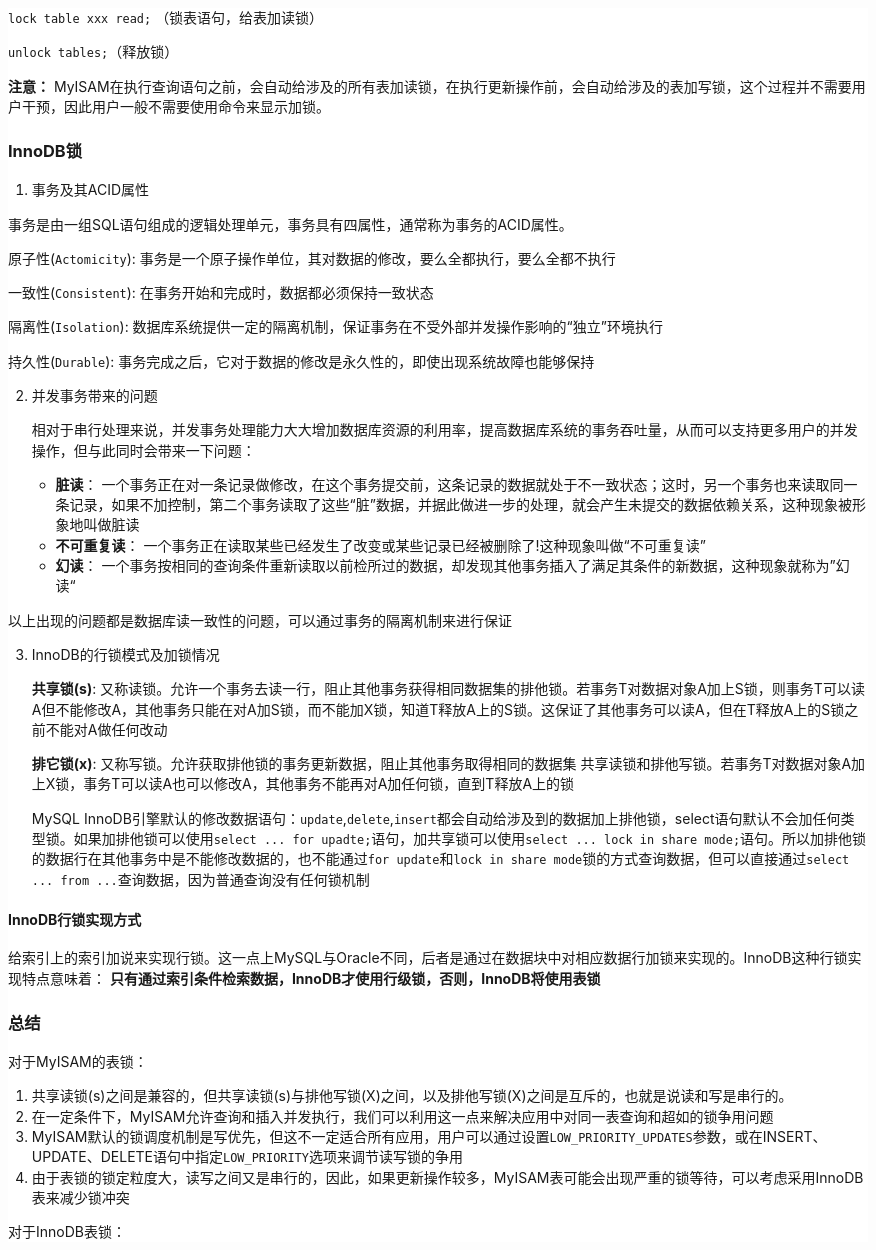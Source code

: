 `lock table xxx read;` （锁表语句，给表加读锁）
   
`unlock tables;`（释放锁）

**注意：** MyISAM在执行查询语句之前，会自动给涉及的所有表加读锁，在执行更新操作前，会自动给涉及的表加写锁，这个过程并不需要用户干预，因此用户一般不需要使用命令来显示加锁。

### InnoDB锁

1. 事务及其ACID属性
   
事务是由一组SQL语句组成的逻辑处理单元，事务具有四属性，通常称为事务的ACID属性。

原子性(`Actomicity`): 事务是一个原子操作单位，其对数据的修改，要么全都执行，要么全都不执行

一致性(`Consistent`): 在事务开始和完成时，数据都必须保持一致状态

隔离性(`Isolation`): 数据库系统提供一定的隔离机制，保证事务在不受外部并发操作影响的“独立”环境执行

持久性(`Durable`): 事务完成之后，它对于数据的修改是永久性的，即使出现系统故障也能够保持

2. 并发事务带来的问题
   
   相对于串行处理来说，并发事务处理能力大大增加数据库资源的利用率，提高数据库系统的事务吞吐量，从而可以支持更多用户的并发操作，但与此同时会带来一下问题：

    - **脏读**： 一个事务正在对一条记录做修改，在这个事务提交前，这条记录的数据就处于不一致状态；这时，另一个事务也来读取同一条记录，如果不加控制，第二个事务读取了这些“脏”数据，并据此做进一步的处理，就会产生未提交的数据依赖关系，这种现象被形象地叫做脏读
    - **不可重复读**： 一个事务正在读取某些已经发生了改变或某些记录已经被删除了!这种现象叫做“不可重复读”
    - **幻读**： 一个事务按相同的查询条件重新读取以前检所过的数据，却发现其他事务插入了满足其条件的新数据，这种现象就称为”幻读“

以上出现的问题都是数据库读一致性的问题，可以通过事务的隔离机制来进行保证

3. InnoDB的行锁模式及加锁情况
   
   **共享锁(s)**: 又称读锁。允许一个事务去读一行，阻止其他事务获得相同数据集的排他锁。若事务T对数据对象A加上S锁，则事务T可以读A但不能修改A，其他事务只能在对A加S锁，而不能加X锁，知道T释放A上的S锁。这保证了其他事务可以读A，但在T释放A上的S锁之前不能对A做任何改动

   **排它锁(x)**: 又称写锁。允许获取排他锁的事务更新数据，阻止其他事务取得相同的数据集 共享读锁和排他写锁。若事务T对数据对象A加上X锁，事务T可以读A也可以修改A，其他事务不能再对A加任何锁，直到T释放A上的锁

   MySQL InnoDB引擎默认的修改数据语句：`update`,`delete`,`insert`都会自动给涉及到的数据加上排他锁，select语句默认不会加任何类型锁。如果加排他锁可以使用`select ... for upadte;`语句，加共享锁可以使用`select ... lock in share mode;`语句。所以加排他锁的数据行在其他事务中是不能修改数据的，也不能通过`for update`和`lock in share mode`锁的方式查询数据，但可以直接通过`select ... from ...`查询数据，因为普通查询没有任何锁机制

#### InnoDB行锁实现方式

给索引上的索引加说来实现行锁。这一点上MySQL与Oracle不同，后者是通过在数据块中对相应数据行加锁来实现的。InnoDB这种行锁实现特点意味着： **只有通过索引条件检索数据，InnoDB才使用行级锁，否则，InnoDB将使用表锁**

### 总结

对于MyISAM的表锁：

1. 共享读锁(s)之间是兼容的，但共享读锁(s)与排他写锁(X)之间，以及排他写锁(X)之间是互斥的，也就是说读和写是串行的。
2. 在一定条件下，MyISAM允许查询和插入并发执行，我们可以利用这一点来解决应用中对同一表查询和超如的锁争用问题
3. MyISAM默认的锁调度机制是写优先，但这不一定适合所有应用，用户可以通过设置`LOW_PRIORITY_UPDATES`参数，或在INSERT、UPDATE、DELETE语句中指定`LOW_PRIORITY`选项来调节读写锁的争用
4. 由于表锁的锁定粒度大，读写之间又是串行的，因此，如果更新操作较多，MyISAM表可能会出现严重的锁等待，可以考虑采用InnoDB表来减少锁冲突

对于InnoDB表锁：
